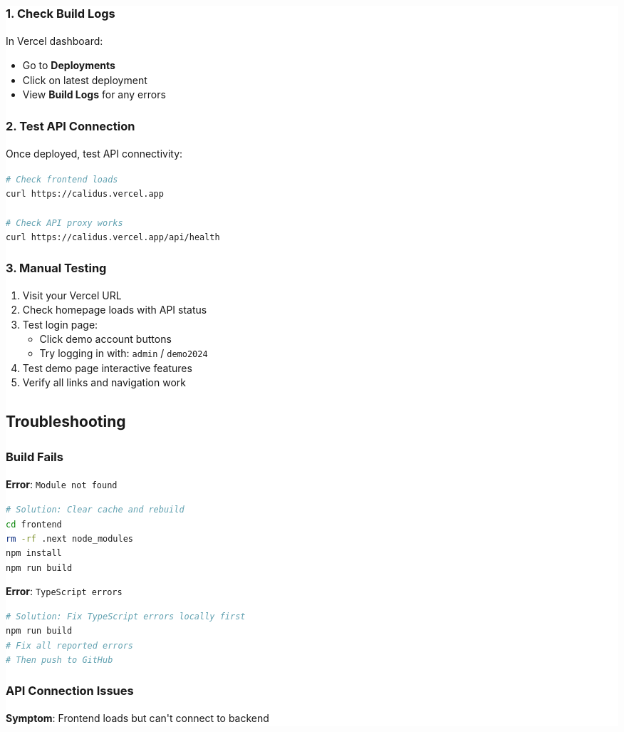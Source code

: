 ### 1. Check Build Logs

In Vercel dashboard:
- Go to **Deployments**
- Click on latest deployment
- View **Build Logs** for any errors

### 2. Test API Connection

Once deployed, test API connectivity:

```bash
# Check frontend loads
curl https://calidus.vercel.app

# Check API proxy works
curl https://calidus.vercel.app/api/health
```

### 3. Manual Testing

1. Visit your Vercel URL
2. Check homepage loads with API status
3. Test login page:
   - Click demo account buttons
   - Try logging in with: `admin` / `demo2024`
4. Test demo page interactive features
5. Verify all links and navigation work

## Troubleshooting

### Build Fails

**Error**: `Module not found`
```bash
# Solution: Clear cache and rebuild
cd frontend
rm -rf .next node_modules
npm install
npm run build
```

**Error**: `TypeScript errors`
```bash
# Solution: Fix TypeScript errors locally first
npm run build
# Fix all reported errors
# Then push to GitHub
```

### API Connection Issues

**Symptom**: Frontend loads but can't connect to backend
